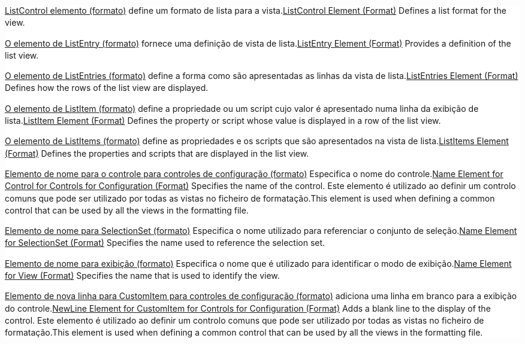 <span data-ttu-id="d04c8-236">[ListControl elemento (formato)](./listcontrol-element-format.md) define um formato de lista para a vista.</span><span class="sxs-lookup"><span data-stu-id="d04c8-236">[ListControl Element (Format)](./listcontrol-element-format.md) Defines a list format for the view.</span></span>

<span data-ttu-id="d04c8-237">[O elemento de ListEntry (formato)](./listentry-element-for-listcontrol-format.md) fornece uma definição de vista de lista.</span><span class="sxs-lookup"><span data-stu-id="d04c8-237">[ListEntry Element (Format)](./listentry-element-for-listcontrol-format.md) Provides a definition of the list view.</span></span>

<span data-ttu-id="d04c8-238">[O elemento de ListEntries (formato)](./listentries-element-for-listcontrol-format.md) define a forma como são apresentadas as linhas da vista de lista.</span><span class="sxs-lookup"><span data-stu-id="d04c8-238">[ListEntries Element (Format)](./listentries-element-for-listcontrol-format.md) Defines how the rows of the list view are displayed.</span></span>

<span data-ttu-id="d04c8-239">[O elemento de ListItem (formato)](./listitem-element-for-listitems-for-listcontrol-format.md) define a propriedade ou um script cujo valor é apresentado numa linha da exibição de lista.</span><span class="sxs-lookup"><span data-stu-id="d04c8-239">[ListItem Element (Format)](./listitem-element-for-listitems-for-listcontrol-format.md) Defines the property or script whose value is displayed in a row of the list view.</span></span>

<span data-ttu-id="d04c8-240">[O elemento de ListItems (formato)](./listitems-element-for-listentry-for-listcontrol-format.md) define as propriedades e os scripts que são apresentados na vista de lista.</span><span class="sxs-lookup"><span data-stu-id="d04c8-240">[ListItems Element (Format)](./listitems-element-for-listentry-for-listcontrol-format.md) Defines the properties and scripts that are displayed in the list view.</span></span>

<span data-ttu-id="d04c8-241">[Elemento de nome para o controle para controles de configuração (formato)](./name-element-for-control-for-controls-for-configuration-format.md) Especifica o nome do controle.</span><span class="sxs-lookup"><span data-stu-id="d04c8-241">[Name Element for Control for Controls for Configuration (Format)](./name-element-for-control-for-controls-for-configuration-format.md) Specifies the name of the control.</span></span> <span data-ttu-id="d04c8-242">Este elemento é utilizado ao definir um controlo comuns que pode ser utilizado por todas as vistas no ficheiro de formatação.</span><span class="sxs-lookup"><span data-stu-id="d04c8-242">This element is used when defining a common control that can be used by all the views in the formatting file.</span></span>

<span data-ttu-id="d04c8-243">[Elemento de nome para SelectionSet (formato)](./name-element-for-selectionset-format.md) Especifica o nome utilizado para referenciar o conjunto de seleção.</span><span class="sxs-lookup"><span data-stu-id="d04c8-243">[Name Element for SelectionSet (Format)](./name-element-for-selectionset-format.md) Specifies the name used to reference the selection set.</span></span>

<span data-ttu-id="d04c8-244">[Elemento de nome para exibição (formato)](./name-element-for-view-format.md) Especifica o nome que é utilizado para identificar o modo de exibição.</span><span class="sxs-lookup"><span data-stu-id="d04c8-244">[Name Element for View (Format)](./name-element-for-view-format.md) Specifies the name that is used to identify the view.</span></span>

<span data-ttu-id="d04c8-245">[Elemento de nova linha para CustomItem para controles de configuração (formato)](./newline-element-for-customitem-for-controls-for-configuration-format.md) adiciona uma linha em branco para a exibição do controle.</span><span class="sxs-lookup"><span data-stu-id="d04c8-245">[NewLine Element for CustomItem for Controls for Configuration (Format)](./newline-element-for-customitem-for-controls-for-configuration-format.md) Adds a blank line to the display of the control.</span></span> <span data-ttu-id="d04c8-246">Este elemento é utilizado ao definir um controlo comuns que pode ser utilizado por todas as vistas no ficheiro de formatação.</span><span class="sxs-lookup"><span data-stu-id="d04c8-246">This element is used when defining a common control that can be used by all the views in the formatting file.</span></span>
